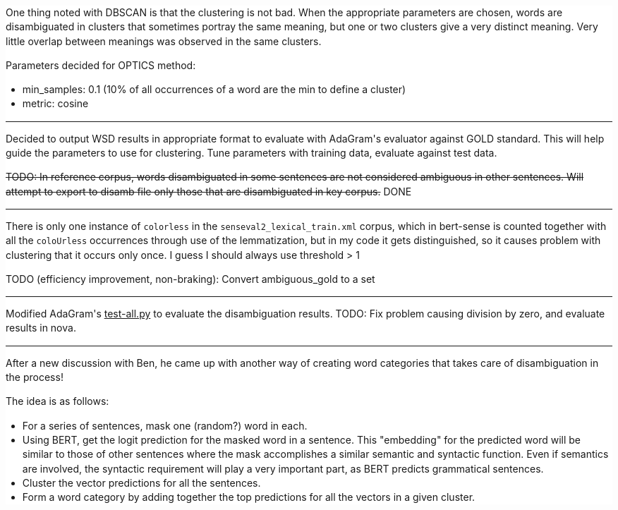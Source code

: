 One thing noted with DBSCAN is that the clustering is not bad.
When the appropriate parameters are chosen, words are disambiguated in
clusters that sometimes portray the same meaning, but one or two clusters
give a very distinct meaning.
Very little overlap between meanings was observed in the same clusters.

Parameters decided for OPTICS method:
- min_samples: 0.1 (10% of all occurrences of a word are the min to define 
a cluster)
- metric: cosine
 
 ******
 Decided to output WSD results in appropriate format to evaluate with AdaGram's
 evaluator against GOLD standard.
 This will help guide the parameters to use for clustering.
 Tune parameters with training data, evaluate against test data.
 
~~TODO: In reference corpus, words disambiguated in some sentences are 
not considered ambiguous in other sentences.
 Will attempt to export to disamb file only those that are disambiguated in
 key corpus.~~ DONE
 
 ***********
 There is only one instance of `colorless` in the 
 `senseval2_lexical_train.xml` corpus, which in bert-sense is counted together
 with all the `coloUrless` occurrences through use of the lemmatization,
 but in my code it gets distinguished, so it causes problem with clustering that
 it occurs only once.
 I guess I should always use threshold > 1
 
 TODO (efficiency improvement, non-braking): Convert ambiguous_gold to a set
 
 **************
 
 Modified AdaGram's [test-all.py](../src/test-all.py) to evaluate the
 disambiguation results.
 TODO: Fix problem causing division by zero, and evaluate results in nova.
 
 
 ************
 After a new discussion with Ben, he came up with another way of creating
 word categories that takes care of disambiguation in the process!
 
 The idea is as follows:
 - For a series of sentences, mask one (random?) word in each.
 - Using BERT, get the logit prediction for the masked word in a sentence.
 This "embedding" for the predicted word will be similar to those of
 other sentences where the mask accomplishes a similar semantic and 
 syntactic function.
 Even if semantics are involved, the syntactic requirement will play
 a very important part, as BERT predicts grammatical sentences.
 - Cluster the vector predictions for all the sentences.
 - Form a word category by adding together the top predictions for
 all the vectors in a given cluster.
 